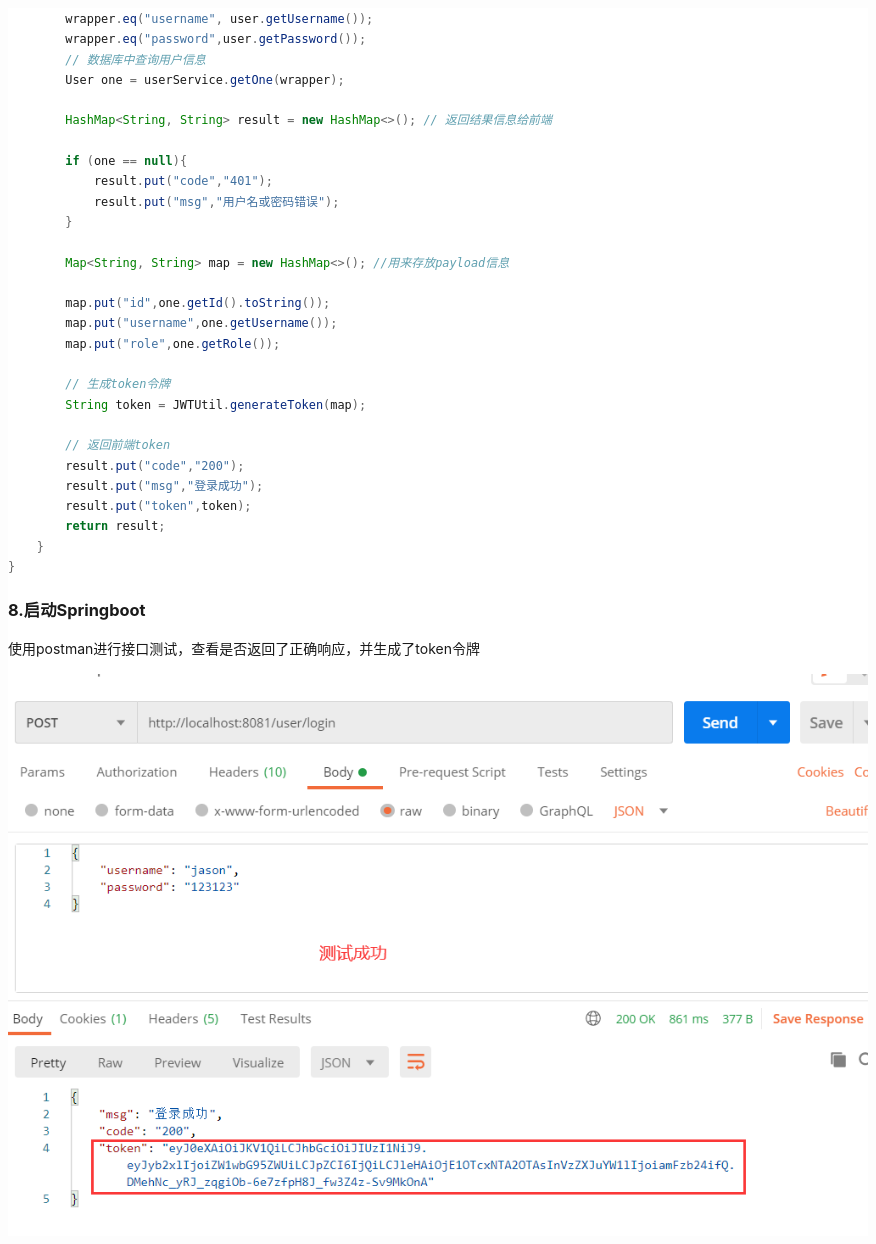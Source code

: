 ```java
        wrapper.eq("username", user.getUsername());
        wrapper.eq("password",user.getPassword());
        // 数据库中查询用户信息
        User one = userService.getOne(wrapper);

        HashMap<String, String> result = new HashMap<>(); // 返回结果信息给前端

        if (one == null){
            result.put("code","401");
            result.put("msg","用户名或密码错误");
        }

        Map<String, String> map = new HashMap<>(); //用来存放payload信息

        map.put("id",one.getId().toString());
        map.put("username",one.getUsername());
        map.put("role",one.getRole());

        // 生成token令牌
        String token = JWTUtil.generateToken(map);

        // 返回前端token
        result.put("code","200");
        result.put("msg","登录成功");
        result.put("token",token);
        return result;
    }
}
```

### 8.启动Springboot

使用postman进行接口测试，查看是否返回了正确响应，并生成了token令牌

![image-20200811205734830](images/imagesimage-20200811205734830.png)
